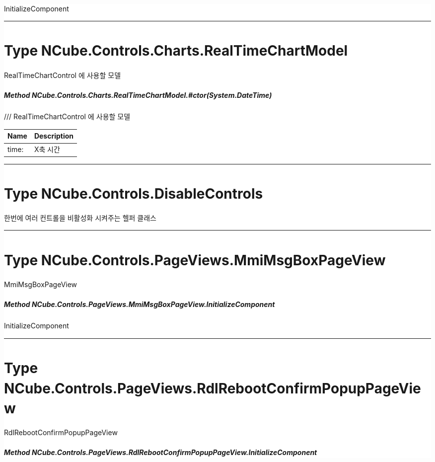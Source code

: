  InitializeComponent 




---
# Type NCube.Controls.Charts.RealTimeChartModel

 RealTimeChartControl 에 사용할 모델 




##### Method NCube.Controls.Charts.RealTimeChartModel.#ctor(System.DateTime)

 /// RealTimeChartControl 에 사용할 모델 

|Name | Description |
|-----|------|
|time: |X축 시간|



---
# Type NCube.Controls.DisableControls

 한번에 여러 컨트롤을 비활성화 시켜주는 헬퍼 클래스 




---
# Type NCube.Controls.PageViews.MmiMsgBoxPageView

 MmiMsgBoxPageView 




##### Method NCube.Controls.PageViews.MmiMsgBoxPageView.InitializeComponent

 InitializeComponent 




---
# Type NCube.Controls.PageViews.RdlRebootConfirmPopupPageView

 RdlRebootConfirmPopupPageView 




##### Method NCube.Controls.PageViews.RdlRebootConfirmPopupPageView.InitializeComponent
